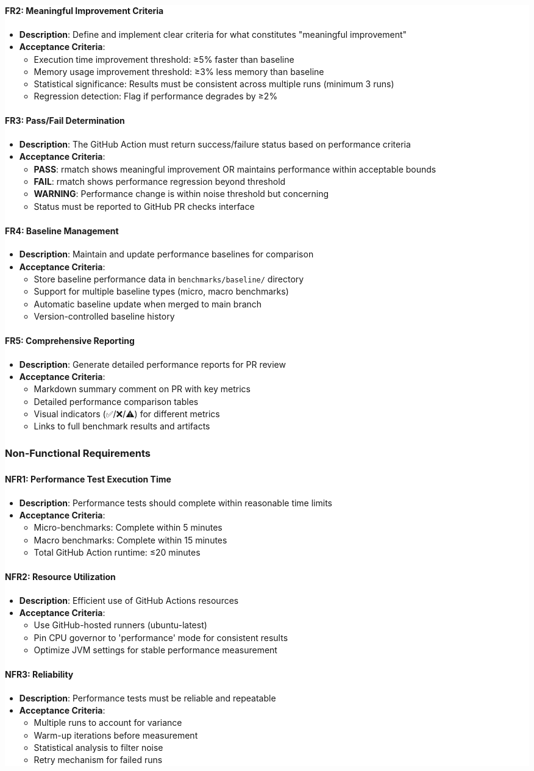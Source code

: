 #### FR2: Meaningful Improvement Criteria
- **Description**: Define and implement clear criteria for what constitutes "meaningful improvement"
- **Acceptance Criteria**:
  - Execution time improvement threshold: ≥5% faster than baseline
  - Memory usage improvement threshold: ≥3% less memory than baseline
  - Statistical significance: Results must be consistent across multiple runs (minimum 3 runs)
  - Regression detection: Flag if performance degrades by ≥2%

#### FR3: Pass/Fail Determination
- **Description**: The GitHub Action must return success/failure status based on performance criteria
- **Acceptance Criteria**:
  - **PASS**: rmatch shows meaningful improvement OR maintains performance within acceptable bounds
  - **FAIL**: rmatch shows performance regression beyond threshold
  - **WARNING**: Performance change is within noise threshold but concerning
  - Status must be reported to GitHub PR checks interface

#### FR4: Baseline Management
- **Description**: Maintain and update performance baselines for comparison
- **Acceptance Criteria**:
  - Store baseline performance data in `benchmarks/baseline/` directory
  - Support for multiple baseline types (micro, macro benchmarks)
  - Automatic baseline update when merged to main branch
  - Version-controlled baseline history

#### FR5: Comprehensive Reporting
- **Description**: Generate detailed performance reports for PR review
- **Acceptance Criteria**:
  - Markdown summary comment on PR with key metrics
  - Detailed performance comparison tables
  - Visual indicators (✅/❌/⚠️) for different metrics
  - Links to full benchmark results and artifacts

### Non-Functional Requirements

#### NFR1: Performance Test Execution Time
- **Description**: Performance tests should complete within reasonable time limits
- **Acceptance Criteria**:
  - Micro-benchmarks: Complete within 5 minutes
  - Macro benchmarks: Complete within 15 minutes
  - Total GitHub Action runtime: ≤20 minutes

#### NFR2: Resource Utilization
- **Description**: Efficient use of GitHub Actions resources
- **Acceptance Criteria**:
  - Use GitHub-hosted runners (ubuntu-latest)
  - Pin CPU governor to 'performance' mode for consistent results
  - Optimize JVM settings for stable performance measurement

#### NFR3: Reliability
- **Description**: Performance tests must be reliable and repeatable
- **Acceptance Criteria**:
  - Multiple runs to account for variance
  - Warm-up iterations before measurement
  - Statistical analysis to filter noise
  - Retry mechanism for failed runs
